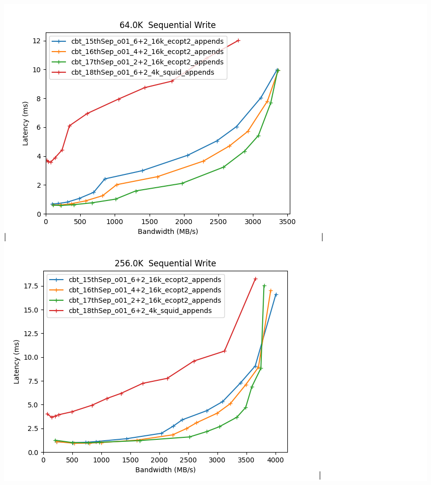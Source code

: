 |<a name="65536-write"></a>![64.0K  Sequential Write](plots.250918_095006/Comparison_65536_write.png)|<a name="262144-write"></a>![256.0K  Sequential Write](plots.250918_095006/Comparison_262144_write.png)|